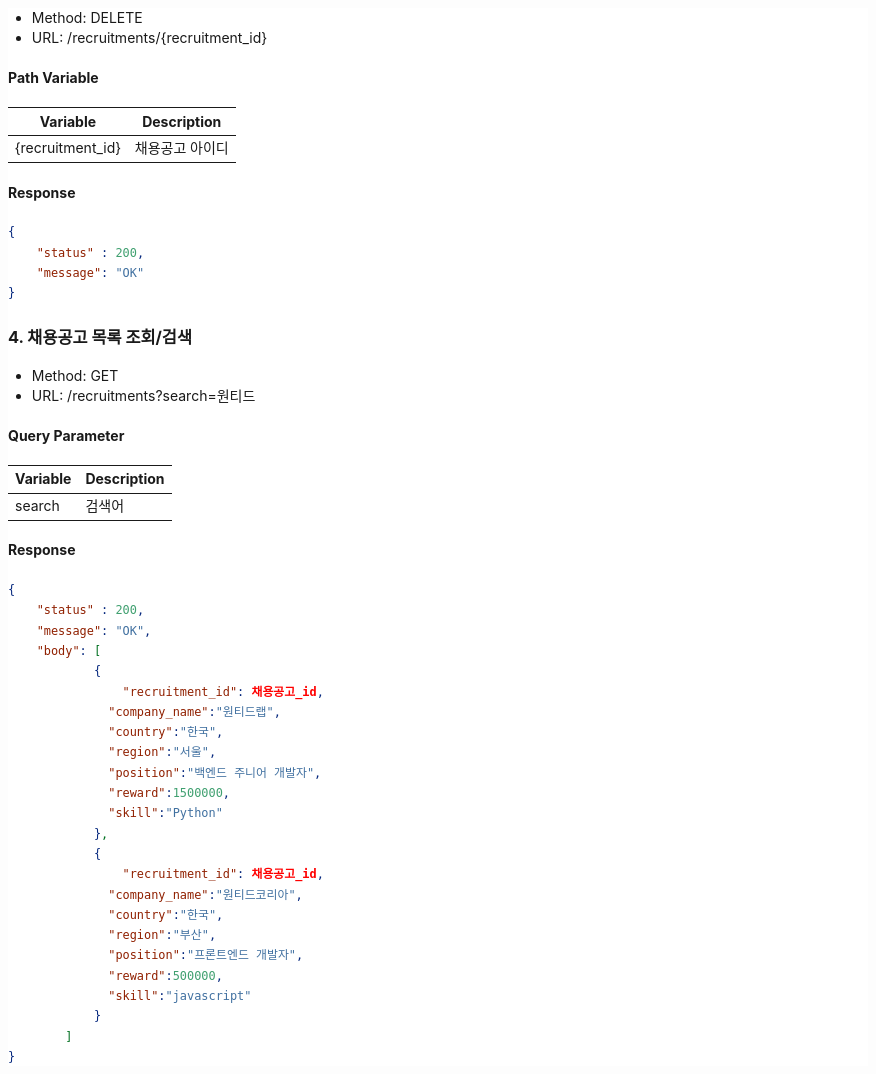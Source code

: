 - Method: DELETE
- URL: /recruitments/{recruitment_id}

#### Path Variable

| Variable | Description |
| --- | --- |
| {recruitment_id} | 채용공고 아이디 |

#### Response

```json
{ 
	"status" : 200,
	"message": "OK"
}
```

### 4. 채용공고 목록 조회/검색

- Method: GET
- URL: /recruitments?search=원티드

#### Query Parameter

| Variable | Description |
| --- | --- |
| search | 검색어 |

#### Response

```json
{ 
	"status" : 200,
	"message": "OK",
	"body": [
			{
				"recruitment_id": 채용공고_id,
			  "company_name":"원티드랩",
			  "country":"한국",
			  "region":"서울",
			  "position":"백엔드 주니어 개발자",
			  "reward":1500000,
			  "skill":"Python"
			},
			{
				"recruitment_id": 채용공고_id,
			  "company_name":"원티드코리아",
			  "country":"한국",
			  "region":"부산",
			  "position":"프론트엔드 개발자",
			  "reward":500000,
			  "skill":"javascript"
			}
		]
}
```
